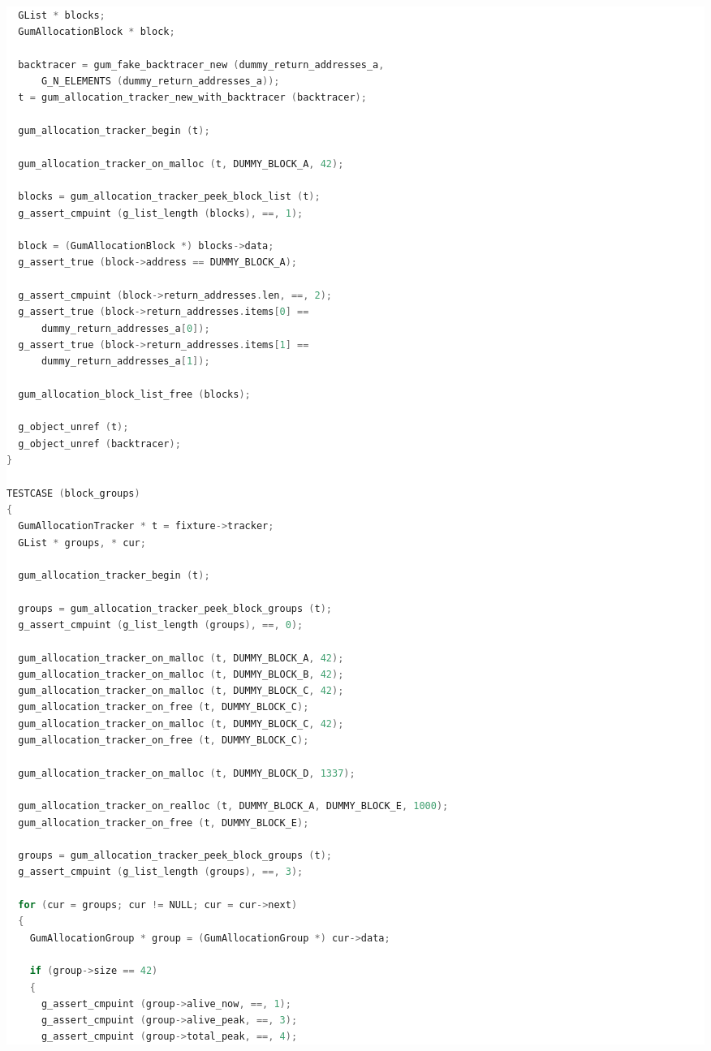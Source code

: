 ```c
  GList * blocks;
  GumAllocationBlock * block;

  backtracer = gum_fake_backtracer_new (dummy_return_addresses_a,
      G_N_ELEMENTS (dummy_return_addresses_a));
  t = gum_allocation_tracker_new_with_backtracer (backtracer);

  gum_allocation_tracker_begin (t);

  gum_allocation_tracker_on_malloc (t, DUMMY_BLOCK_A, 42);

  blocks = gum_allocation_tracker_peek_block_list (t);
  g_assert_cmpuint (g_list_length (blocks), ==, 1);

  block = (GumAllocationBlock *) blocks->data;
  g_assert_true (block->address == DUMMY_BLOCK_A);

  g_assert_cmpuint (block->return_addresses.len, ==, 2);
  g_assert_true (block->return_addresses.items[0] ==
      dummy_return_addresses_a[0]);
  g_assert_true (block->return_addresses.items[1] ==
      dummy_return_addresses_a[1]);

  gum_allocation_block_list_free (blocks);

  g_object_unref (t);
  g_object_unref (backtracer);
}

TESTCASE (block_groups)
{
  GumAllocationTracker * t = fixture->tracker;
  GList * groups, * cur;

  gum_allocation_tracker_begin (t);

  groups = gum_allocation_tracker_peek_block_groups (t);
  g_assert_cmpuint (g_list_length (groups), ==, 0);

  gum_allocation_tracker_on_malloc (t, DUMMY_BLOCK_A, 42);
  gum_allocation_tracker_on_malloc (t, DUMMY_BLOCK_B, 42);
  gum_allocation_tracker_on_malloc (t, DUMMY_BLOCK_C, 42);
  gum_allocation_tracker_on_free (t, DUMMY_BLOCK_C);
  gum_allocation_tracker_on_malloc (t, DUMMY_BLOCK_C, 42);
  gum_allocation_tracker_on_free (t, DUMMY_BLOCK_C);

  gum_allocation_tracker_on_malloc (t, DUMMY_BLOCK_D, 1337);

  gum_allocation_tracker_on_realloc (t, DUMMY_BLOCK_A, DUMMY_BLOCK_E, 1000);
  gum_allocation_tracker_on_free (t, DUMMY_BLOCK_E);

  groups = gum_allocation_tracker_peek_block_groups (t);
  g_assert_cmpuint (g_list_length (groups), ==, 3);

  for (cur = groups; cur != NULL; cur = cur->next)
  {
    GumAllocationGroup * group = (GumAllocationGroup *) cur->data;

    if (group->size == 42)
    {
      g_assert_cmpuint (group->alive_now, ==, 1);
      g_assert_cmpuint (group->alive_peak, ==, 3);
      g_assert_cmpuint (group->total_peak, ==, 4);
```